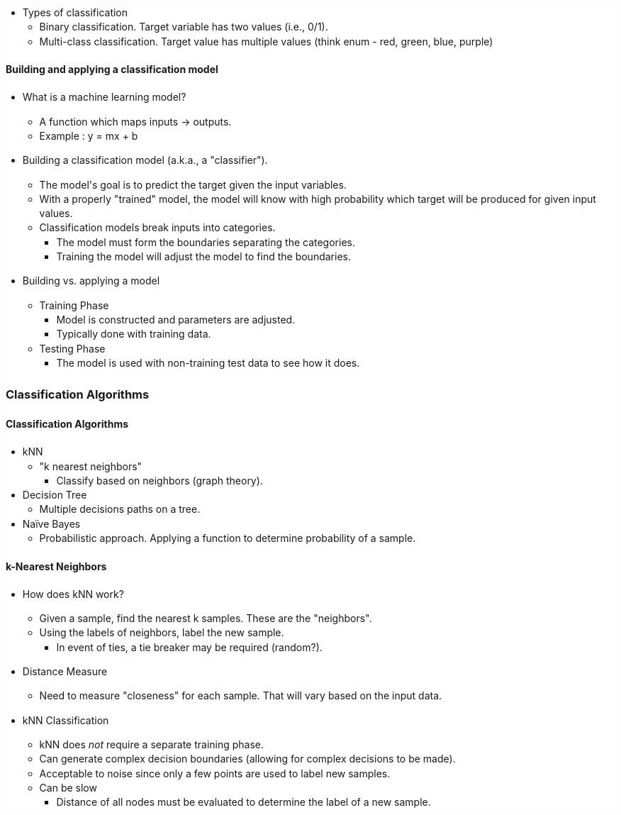 * Types of classification
  * Binary classification. Target variable has two values (i.e., 0/1).
  * Multi-class classification. Target value has multiple values (think enum - red, green, blue, purple)

#### Building and applying a classification model

* What is a machine learning model?
  * A function which maps inputs -> outputs.
  * Example : y = mx + b

* Building a classification model (a.k.a., a "classifier").
  * The model's goal is to predict the target given the input variables.
  * With a properly "trained" model, the model will know with high probability which target will be produced for given input values.
  * Classification models break inputs into categories.
    * The model must form the boundaries separating the categories.
    * Training the model will adjust the model to find the boundaries.

* Building vs. applying a model
  * Training Phase
    * Model is constructed and parameters are adjusted.
    * Typically done with training data.
  * Testing Phase
    * The model is used with non-training test data to see how it does.

### Classification Algorithms

#### Classification Algorithms

* kNN
  * "k nearest neighbors"
    * Classify based on neighbors (graph theory).
* Decision Tree
  * Multiple decisions paths on a tree.
* Naïve Bayes
  * Probabilistic approach. Applying a function to determine probability of a sample.

#### k-Nearest Neighbors

* How does kNN work?
  * Given a sample, find the nearest k samples. These are the "neighbors".
  * Using the labels of neighbors, label the new sample.
    * In event of ties, a tie breaker may be required (random?).

* Distance Measure
  * Need to measure "closeness" for each sample. That will vary based on the input data.

* kNN Classification
  * kNN does *not* require a separate training phase.
  * Can generate complex decision boundaries (allowing for complex decisions to be made).
  * Acceptable to noise since only a few points are used to label new samples.
  * Can be slow
    * Distance of all nodes must be evaluated to determine the label of a new sample.

